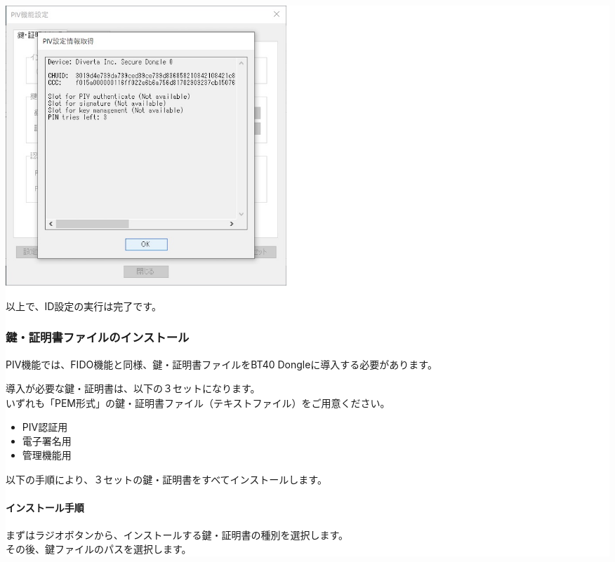 <img src="assets09/0007.jpg" width="400">

以上で、ID設定の実行は完了です。

### 鍵・証明書ファイルのインストール

PIV機能では、FIDO機能と同様、鍵・証明書ファイルをBT40 Dongleに導入する必要があります。

導入が必要な鍵・証明書は、以下の３セットになります。<br>
いずれも「PEM形式」の鍵・証明書ファイル（テキストファイル）をご用意ください。

- PIV認証用
- 電子署名用
- 管理機能用

以下の手順により、３セットの鍵・証明書をすべてインストールします。

#### インストール手順

まずはラジオボタンから、インストールする鍵・証明書の種別を選択します。<br>
その後、鍵ファイルのパスを選択します。
